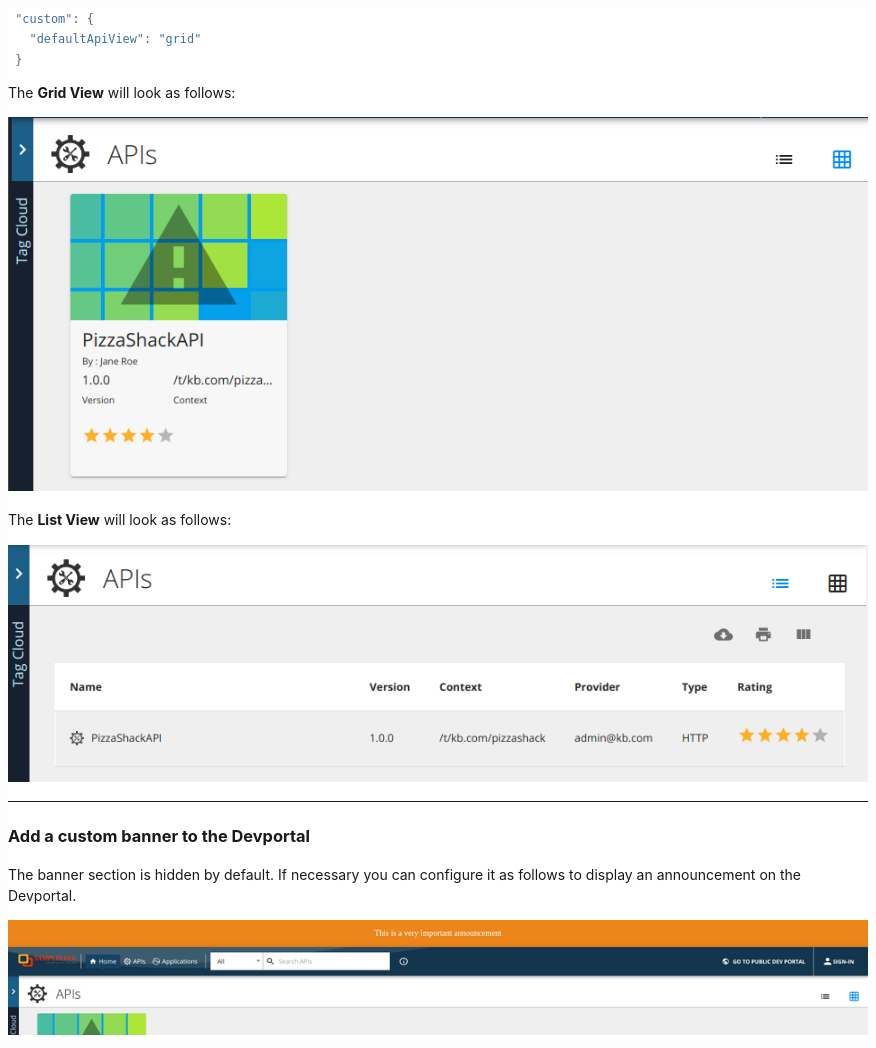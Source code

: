 ``` java
 "custom": {
   "defaultApiView": "grid"
 }
```

The **Grid View** will look as follows:

![](../assets/img/customize/grid-view.png)

The **List View** will look as follows:

![](../assets/img/customize/list-view.png)

  
------------------------------------------------------------------------

### Add a custom banner to the Devportal

The banner section is hidden by default. If necessary you can configure it as follows to display an announcement on the Devportal.

![](../assets/img/customize/devportal-banner.png) 
